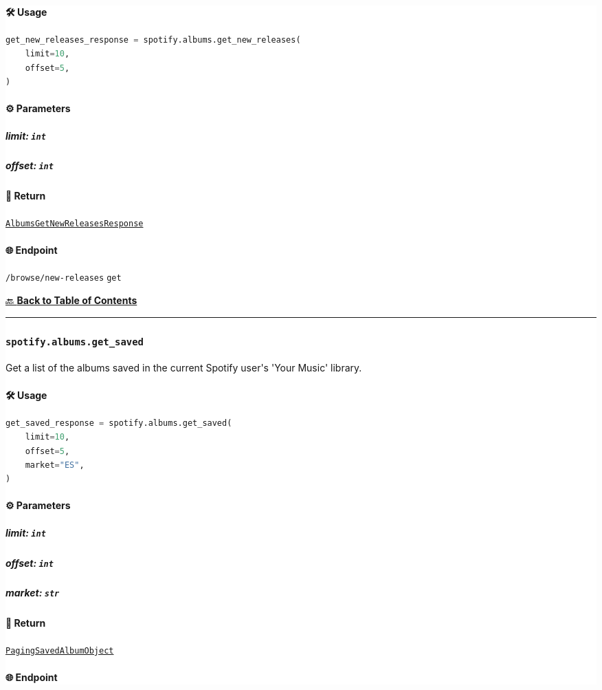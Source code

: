 
#### 🛠️ Usage<a id="🛠️-usage"></a>

```python
get_new_releases_response = spotify.albums.get_new_releases(
    limit=10,
    offset=5,
)
```

#### ⚙️ Parameters<a id="⚙️-parameters"></a>

##### limit: `int`<a id="limit-int"></a>

##### offset: `int`<a id="offset-int"></a>

#### 🔄 Return<a id="🔄-return"></a>

[`AlbumsGetNewReleasesResponse`](./spotify_python_sdk/pydantic/albums_get_new_releases_response.py)

#### 🌐 Endpoint<a id="🌐-endpoint"></a>

`/browse/new-releases` `get`

[🔙 **Back to Table of Contents**](#table-of-contents)

---

### `spotify.albums.get_saved`<a id="spotifyalbumsget_saved"></a>

Get a list of the albums saved in the current Spotify user's 'Your Music' library.


#### 🛠️ Usage<a id="🛠️-usage"></a>

```python
get_saved_response = spotify.albums.get_saved(
    limit=10,
    offset=5,
    market="ES",
)
```

#### ⚙️ Parameters<a id="⚙️-parameters"></a>

##### limit: `int`<a id="limit-int"></a>

##### offset: `int`<a id="offset-int"></a>

##### market: `str`<a id="market-str"></a>

#### 🔄 Return<a id="🔄-return"></a>

[`PagingSavedAlbumObject`](./spotify_python_sdk/pydantic/paging_saved_album_object.py)

#### 🌐 Endpoint<a id="🌐-endpoint"></a>
